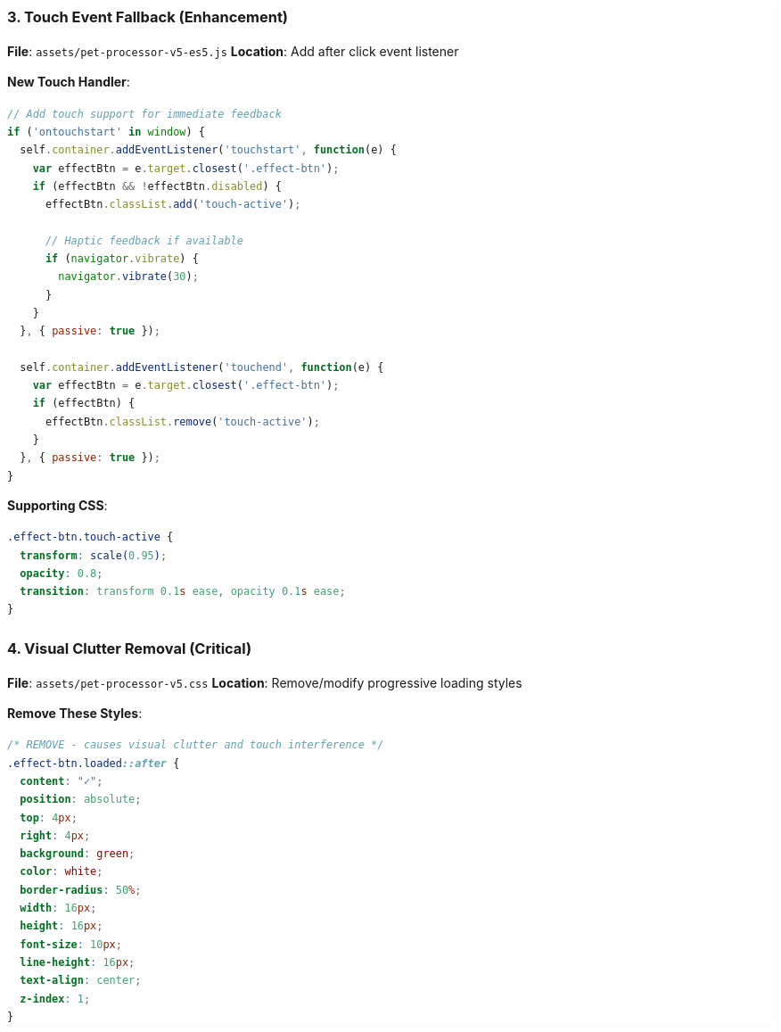 ### 3. Touch Event Fallback (Enhancement)

**File**: `assets/pet-processor-v5-es5.js`
**Location**: Add after click event listener

**New Touch Handler**:
```javascript
// Add touch support for immediate feedback
if ('ontouchstart' in window) {
  self.container.addEventListener('touchstart', function(e) {
    var effectBtn = e.target.closest('.effect-btn');
    if (effectBtn && !effectBtn.disabled) {
      effectBtn.classList.add('touch-active');
      
      // Haptic feedback if available
      if (navigator.vibrate) {
        navigator.vibrate(30);
      }
    }
  }, { passive: true });
  
  self.container.addEventListener('touchend', function(e) {
    var effectBtn = e.target.closest('.effect-btn');
    if (effectBtn) {
      effectBtn.classList.remove('touch-active');
    }
  }, { passive: true });
}
```

**Supporting CSS**:
```css
.effect-btn.touch-active {
  transform: scale(0.95);
  opacity: 0.8;
  transition: transform 0.1s ease, opacity 0.1s ease;
}
```

### 4. Visual Clutter Removal (Critical)

**File**: `assets/pet-processor-v5.css`
**Location**: Remove/modify progressive loading styles

**Remove These Styles**:
```css
/* REMOVE - causes visual clutter and touch interference */
.effect-btn.loaded::after {
  content: "✓";
  position: absolute;
  top: 4px;
  right: 4px;
  background: green;
  color: white;
  border-radius: 50%;
  width: 16px;
  height: 16px;
  font-size: 10px;
  line-height: 16px;
  text-align: center;
  z-index: 1;
}
```
